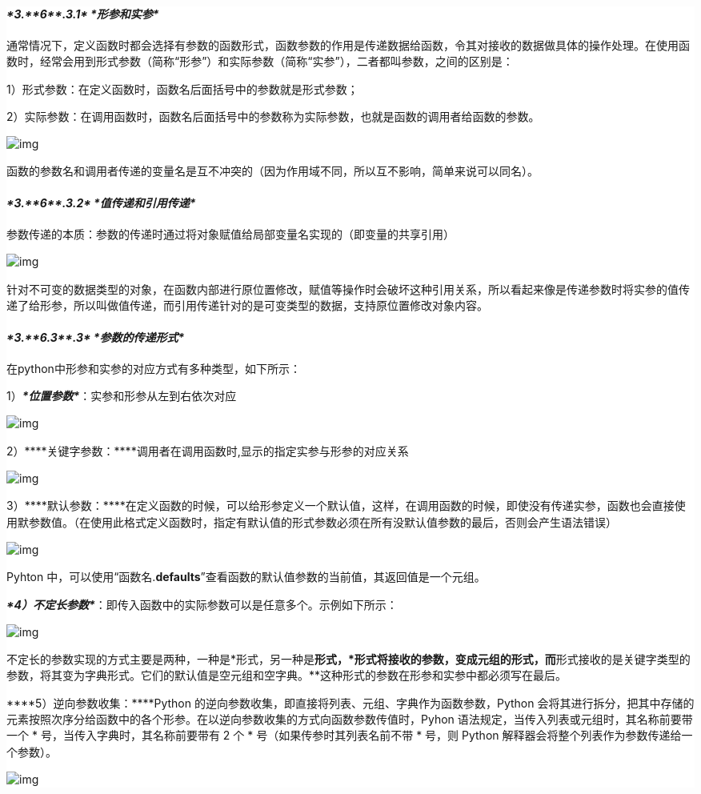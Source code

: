 #### ***\*3.\*******\*6\*******\*.3.1\**** ***\*形参和实参\****

通常情况下，定义函数时都会选择有参数的函数形式，函数参数的作用是传递数据给函数，令其对接收的数据做具体的操作处理。在使用函数时，经常会用到形式参数（简称“形参”）和实际参数（简称“实参”），二者都叫参数，之间的区别是：

1）形式参数：在定义函数时，函数名后面括号中的参数就是形式参数；

2）实际参数：在调用函数时，函数名后面括号中的参数称为实际参数，也就是函数的调用者给函数的参数。

![img](file:////tmp/wps-achui/ksohtml/wps91UvXA.jpg) 

函数的参数名和调用者传递的变量名是互不冲突的（因为作用域不同，所以互不影响，简单来说可以同名）。

#### ***\*3.\*******\*6\*******\*.3.2\**** ***\*值传递和引用传递\****

参数传递的本质：参数的传递时通过将对象赋值给局部变量名实现的（即变量的共享引用）

![img](file:////tmp/wps-achui/ksohtml/wpsMnp4gz.jpg) 

​	针对不可变的数据类型的对象，在函数内部进行原位置修改，赋值等操作时会破坏这种引用关系，所以看起来像是传递参数时将实参的值传递了给形参，所以叫做值传递，而引用传递针对的是可变类型的数据，支持原位置修改对象内容。

#### ***\*3.\*******\*6.3\*******\*.3\**** ***\*参数的传递形式\****

在python中形参和实参的对应方式有多种类型，如下所示：

1）***\*位置参数\****：实参和形参从左到右依次对应

![img](file:////tmp/wps-achui/ksohtml/wps1DV2Dx.jpg) 

​	2）***\*关键字参数：\****调用者在调用函数时,显示的指定实参与形参的对应关系

![img](file:////tmp/wps-achui/ksohtml/wpsZBlmjz.jpg) 

3）***\*默认参数：\****在定义函数的时候，可以给形参定义一个默认值，这样，在调用函数的时候，即使没有传递实参，函数也会直接使用默参数值。（在使用此格式定义函数时，指定有默认值的形式参数必须在所有没默认值参数的最后，否则会产生语法错误）

![img](file:////tmp/wps-achui/ksohtml/wpsOzoPnB.jpg) 

Pyhton 中，可以使用“函数名.__defaults__”查看函数的默认值参数的当前值，其返回值是一个元组。

***\*4）不定长参数\****：即传入函数中的实际参数可以是任意多个。示例如下所示：

![img](file:////tmp/wps-achui/ksohtml/wpsvfa1bA.jpg) 

​	不定长的参数实现的方式主要是两种，一种是*形式，另一种是**形式，*形式将接收的参数，变成元组的形式，而**形式接收的是关键字类型的参数，将其变为字典形式。它们的默认值是空元组和空字典。**这种形式的参数在形参和实参中都必须写在最后。

***\*5）逆向参数收集：\****Python 的逆向参数收集，即直接将列表、元组、字典作为函数参数，Python 会将其进行拆分，把其中存储的元素按照次序分给函数中的各个形参。在以逆向参数收集的方式向函数参数传值时，Pyhon 语法规定，当传入列表或元组时，其名称前要带一个 * 号，当传入字典时，其名称前要带有 2 个 * 号（如果传参时其列表名前不带 * 号，则 Python 解释器会将整个列表作为参数传递给一个参数）。

![img](file:////tmp/wps-achui/ksohtml/wps47ek9y.jpg) 
